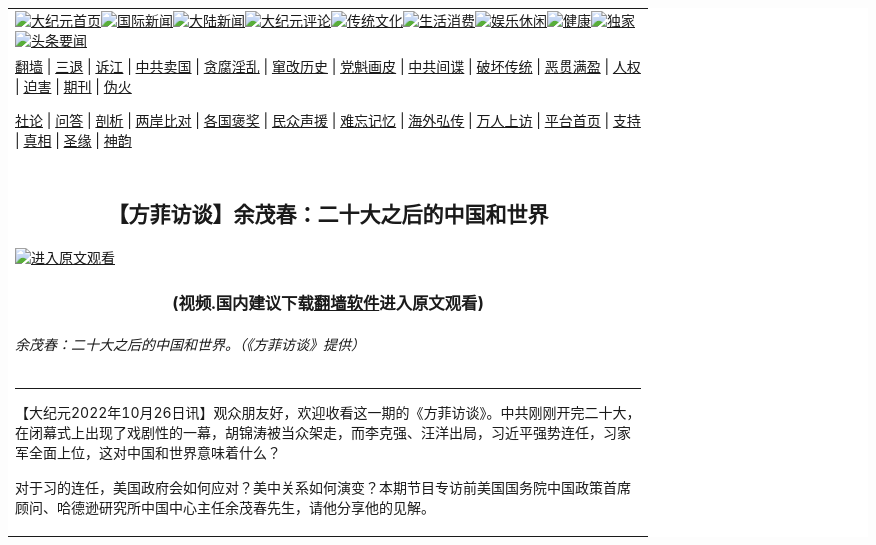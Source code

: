 <a name="1" id="1" target="_blank"></a><span id="1"></span>
<table align=center border="0"><tr><td colspan="2" VALIGN=TOP><a href="https://github.com/19920513/djy/blob/master/gb/nf1351518.md#1"><img src="https://raw.githubusercontent.com/19920513/www/master/t/djy/1.jpg" title="大纪元首页" alt="大纪元首页"></a><a href="https://github.com/19920513/djy/blob/master/gb/n24hr.md#1"><img src="https://raw.githubusercontent.com/19920513/www/master/t/djy/3.jpg" title="国际新闻" alt="国际新闻"></a><a href="https://github.com/19920513/djy/blob/master/gb/nsc413.md#1"><img src="https://raw.githubusercontent.com/19920513/www/master/t/djy/4.jpg" title="大陆新闻" alt="大陆新闻"></a><a href="https://github.com/19920513/djy/blob/master/gb/news392.md#1"><img src="https://raw.githubusercontent.com/19920513/www/master/t/djy/5.jpg" title="大纪元评论" alt="大纪元评论"></a><a href="https://github.com/19920513/djy/blob/master/gb/news2007.md#1"><img src="https://raw.githubusercontent.com/19920513/www/master/t/djy/6.jpg" title="传统文化" alt="传统文化"></a><a href="https://github.com/19920513/djy/blob/master/gb/news2008.md#1"><img src="https://raw.githubusercontent.com/19920513/www/master/t/djy/7.jpg" title="生活消费" alt="生活消费"></a><a href="https://github.com/19920513/djy/blob/master/gb/ncyule.md#1"><img src="https://raw.githubusercontent.com/19920513/www/master/t/djy/8.jpg" title="娱乐休闲" alt="娱乐休闲"></a><a href="https://github.com/19920513/djy/blob/master/gb/nsc1002.md#1"><img src="https://raw.githubusercontent.com/19920513/www/master/t/djy/9.jpg" title="健康" alt="健康"></a><a href="https://github.com/19920513/djy/blob/master/gb/nf6092.md#1"><img src="https://raw.githubusercontent.com/19920513/www/master/t/djy/10a.jpg" title="独家" alt="独家"></a><a href="https://github.com/19920513/djy/blob/master/gb/nf4514.md#1"><img src="https://raw.githubusercontent.com/19920513/www/master/t/djy/12a.jpg" title="头条要闻" alt="头条要闻"></a></td></tr>
<tr><td colspan="2" VALIGN=TOP><a target="_blank" href="https://github.com/19920513/www/blob/master/README.md?zsrh#1">翻墙</a> | <a target="_blank" href="https://github.com/19920513/djy/blob/master/gb/nf5657.md#1">三退</a> | <a target="_blank" href="https://github.com/19920513/djy/blob/master/gb/nf6124.md#1">诉江</a> | <a target="_blank" href="https://github.com/19920513/djy/blob/master/gb/nf1176117.md#1">中共卖国</a> | <a target="_blank" href="https://github.com/19920513/djy/blob/master/gb/nf5773.md#1">贪腐淫乱</a> | <a target="_blank" href="https://github.com/19920513/djy/blob/master/gb/nf1176115.md#1">窜改历史</a> | <a target="_blank" href="https://github.com/19920513/djy/blob/master/gb/nf1176107.md#1">党魁画皮</a> | <a target="_blank" href="https://github.com/19920513/djy/blob/master/gb/nf1320400.md#1">中共间谍</a> | <a target="_blank" href="https://github.com/19920513/djy/blob/master/gb/nf1176114.md#1">破坏传统</a> | <a target="_blank" href="https://github.com/19920513/ntdtv/blob/master/gb/prog447_1.md#1">恶贯满盈</a> | <a target="_blank" href="https://github.com/19920513/djy/blob/master/gb/ncid278.md#1">人权</a> | <a target="_blank" href="https://github.com/19920513/djy/blob/master/gb/nf1176111.md#1">迫害</a> | <a target="_blank" href="https://gitlab.com/szzdlab/mh-qikan/blob/master/README.md#1">期刊</a> | <a target="_blank" href="https://github.com/19920513/djy/blob/master/gb/nf5562.md#1">伪火</a></p><p><a target="_blank" href="https://github.com/19920513/djy/blob/master/gb/9p.md#1">社论</a> | <a target="_blank" href="https://github.com/19920513/djy/blob/master/gb/nf4378.md#1">问答</a> | <a target="_blank" href="https://github.com/19920513/djy/blob/master/gb/nf5792.md#1">剖析</a> | <a target="_blank" href="https://github.com/19920513/djy/blob/master/gb/nf5735.md#1">两岸比对</a> | <a target="_blank" href="https://github.com/19920513/djy/blob/master/gb/nf6119.md#1">各国褒奖</a> | <a target="_blank" href="https://github.com/19920513/djy/blob/master/gb/nf6120.md#1">民众声援</a> | <a target="_blank" href="https://github.com/19920513/djy/blob/master/gb/nf1188594.md#1">难忘记忆</a> | <a target="_blank" href="https://github.com/19920513/djy/blob/master/gb/nf3180.md#1">海外弘传</a> | <a target="_blank" href="https://github.com/19920513/djy/blob/master/gb/nf5410.md#1">万人上访</a> | <a target="_blank" href="https://github.com/19920513/www/blob/master/README.md?zsrh#1">平台首页</a> | <a target="_blank" href="https://github.com/19920513/djy/blob/master/gb/nf4386.md#1">支持</a> | <a target="_blank" href="https://github.com/19920513/djy/blob/master/gb/nf4389.md#1">真相</a> | <a target="_blank" href="https://github.com/19920513/djy/blob/master/gb/nf5790.md#1">圣缘</a> | <a target="_blank" href="https://github.com/19920513/djy/blob/master/gb/nf4786.md#1">神韵</a></td></tr>
<tr><td VALIGN=TOP width="626"><h2 align=center>【方菲访谈】余茂春：二十大之后的中国和世界</h2>
<a href="https://d1t2us6hq0fx1u.cloudfront.net/P3qk3VMha"><img width="600" src="https://raw.githubusercontent.com/19920513/djy/master/gb/300/djtsp.jpg" title="进入原文观看"  alt="进入原文观看"></a><h3 align=center>(视频.国内建议下载<a href="https://github.com/19920513/www/blob/master/README.md#8">翻墙软件</a>进入原文观看)</h3>
<h6>余茂春：二十大之后的中国和世界。（《方菲访谈》提供）
</h6>
<hr>
	<p>【大纪元2022年10月26日讯】观众朋友好，欢迎收看这一期的《<ahref="https://github.com/19920513/djy/blob/master/gb/tag/%E6%96%B9%E8%8F%B2%E8%AE%BF%E8%B0%88.md#1">方菲访谈</a>》。中共刚刚开完二十大，在闭幕式上出现了戏剧性的一幕，<ahref="https://github.com/19920513/djy/blob/master/gb/tag/%E8%83%A1%E9%94%A6%E6%B6%9B.md#1">胡锦涛</a>被当众架走，而李克强、汪洋出局，习近平强势连任，习家军全面上位，这对中国和世界意味着什么？</p>
<p>对于习的连任，美国政府会如何应对？<ahref="https://github.com/19920513/djy/blob/master/gb/tag/%E7%BE%8E%E4%B8%AD%E5%85%B3%E7%B3%BB.md#1">美中关系</a>如何演变？本期节目专访前美国国务院中国政策首席顾问、哈德逊研究所中国中心主任<ahref="https://github.com/19920513/djy/blob/master/gb/tag/%E4%BD%99%E8%8C%82%E6%98%A5.md#1">余茂春</a>先生，请他分享他的见解。</p>
